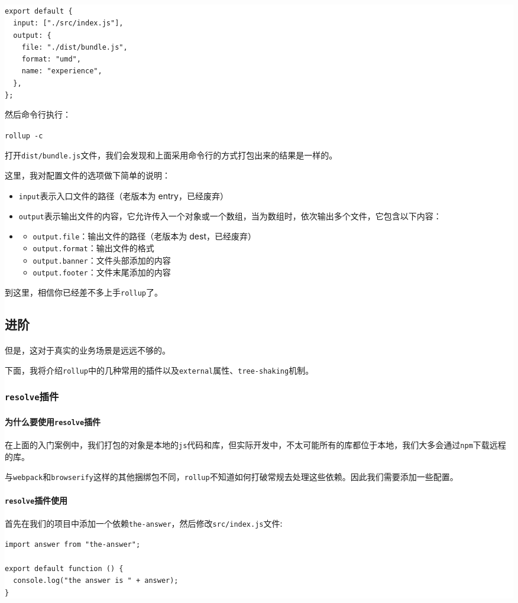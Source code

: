 ```
export default {
  input: ["./src/index.js"],
  output: {
    file: "./dist/bundle.js",
    format: "umd",
    name: "experience",
  },
};
```

然后命令行执行：

```
rollup -c
```

打开`dist/bundle.js`文件，我们会发现和上面采用命令行的方式打包出来的结果是一样的。

这里，我对配置文件的选项做下简单的说明：

- `input`表示入口文件的路径（老版本为 entry，已经废弃）

- `output`表示输出文件的内容，它允许传入一个对象或一个数组，当为数组时，依次输出多个文件，它包含以下内容：

- - `output.file`：输出文件的路径（老版本为 dest，已经废弃）
  - `output.format`：输出文件的格式
  - `output.banner`：文件头部添加的内容
  - `output.footer`：文件末尾添加的内容

到这里，相信你已经差不多上手`rollup`了。

## 进阶

但是，这对于真实的业务场景是远远不够的。

下面，我将介绍`rollup`中的几种常用的插件以及`external`属性、`tree-shaking`机制。

### `resolve`插件

#### 为什么要使用`resolve`插件

在上面的入门案例中，我们打包的对象是本地的`js`代码和库，但实际开发中，不太可能所有的库都位于本地，我们大多会通过`npm`下载远程的库。

与`webpack`和`browserify`这样的其他捆绑包不同，`rollup`不知道如何打破常规去处理这些依赖。因此我们需要添加一些配置。

#### `resolve`插件使用

首先在我们的项目中添加一个依赖`the-answer`，然后修改`src/index.js`文件:

```
import answer from "the-answer";

export default function () {
  console.log("the answer is " + answer);
}
```
